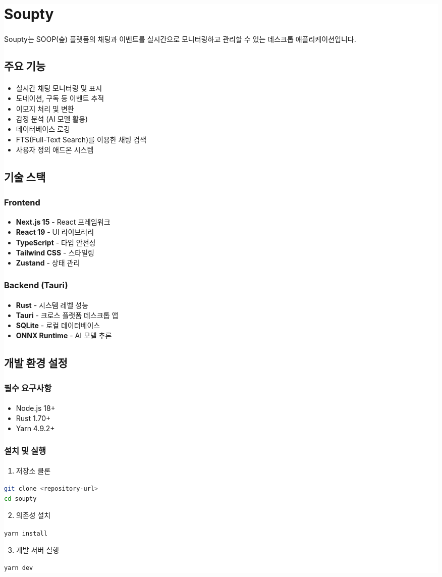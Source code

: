 # Soupty

Soupty는 SOOP(숲) 플랫폼의 채팅과 이벤트를 실시간으로 모니터링하고 관리할 수 있는 데스크톱 애플리케이션입니다.

## 주요 기능

- 실시간 채팅 모니터링 및 표시
- 도네이션, 구독 등 이벤트 추적
- 이모지 처리 및 변환
- 감정 분석 (AI 모델 활용)
- 데이터베이스 로깅
- FTS(Full-Text Search)를 이용한 채팅 검색
- 사용자 정의 애드온 시스템

## 기술 스택

### Frontend
- **Next.js 15** - React 프레임워크
- **React 19** - UI 라이브러리
- **TypeScript** - 타입 안전성
- **Tailwind CSS** - 스타일링
- **Zustand** - 상태 관리

### Backend (Tauri)
- **Rust** - 시스템 레벨 성능
- **Tauri** - 크로스 플랫폼 데스크톱 앱
- **SQLite** - 로컬 데이터베이스
- **ONNX Runtime** - AI 모델 추론

## 개발 환경 설정

### 필수 요구사항
- Node.js 18+
- Rust 1.70+
- Yarn 4.9.2+

### 설치 및 실행

1. 저장소 클론
```bash
git clone <repository-url>
cd soupty
```

2. 의존성 설치
```bash
yarn install
```

3. 개발 서버 실행
```bash
yarn dev
```

